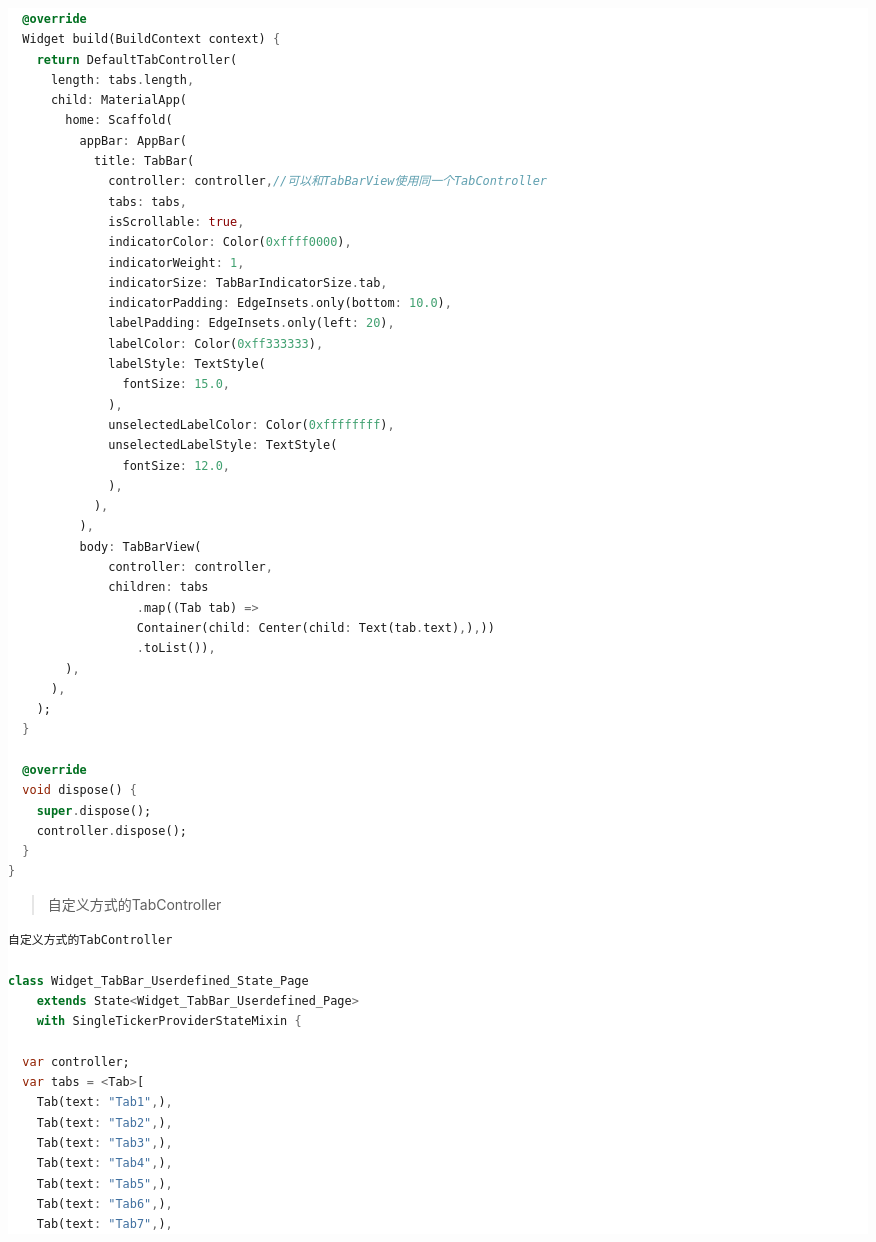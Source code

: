 ```dart
  @override
  Widget build(BuildContext context) {
    return DefaultTabController(
      length: tabs.length,
      child: MaterialApp(
        home: Scaffold(
          appBar: AppBar(
            title: TabBar(
              controller: controller,//可以和TabBarView使用同一个TabController
              tabs: tabs,
              isScrollable: true,
              indicatorColor: Color(0xffff0000),
              indicatorWeight: 1,
              indicatorSize: TabBarIndicatorSize.tab,
              indicatorPadding: EdgeInsets.only(bottom: 10.0),
              labelPadding: EdgeInsets.only(left: 20),
              labelColor: Color(0xff333333),
              labelStyle: TextStyle(
                fontSize: 15.0,
              ),
              unselectedLabelColor: Color(0xffffffff),
              unselectedLabelStyle: TextStyle(
                fontSize: 12.0,
              ),
            ),
          ),
          body: TabBarView(
              controller: controller,
              children: tabs
                  .map((Tab tab) =>
                  Container(child: Center(child: Text(tab.text),),))
                  .toList()),
        ),
      ),
    );
  }

  @override
  void dispose() {
    super.dispose();
    controller.dispose();
  }
}

```

> 自定义方式的TabController

```dart
自定义方式的TabController

class Widget_TabBar_Userdefined_State_Page
    extends State<Widget_TabBar_Userdefined_Page>
    with SingleTickerProviderStateMixin {

  var controller;
  var tabs = <Tab>[
    Tab(text: "Tab1",),
    Tab(text: "Tab2",),
    Tab(text: "Tab3",),
    Tab(text: "Tab4",),
    Tab(text: "Tab5",),
    Tab(text: "Tab6",),
    Tab(text: "Tab7",),
```